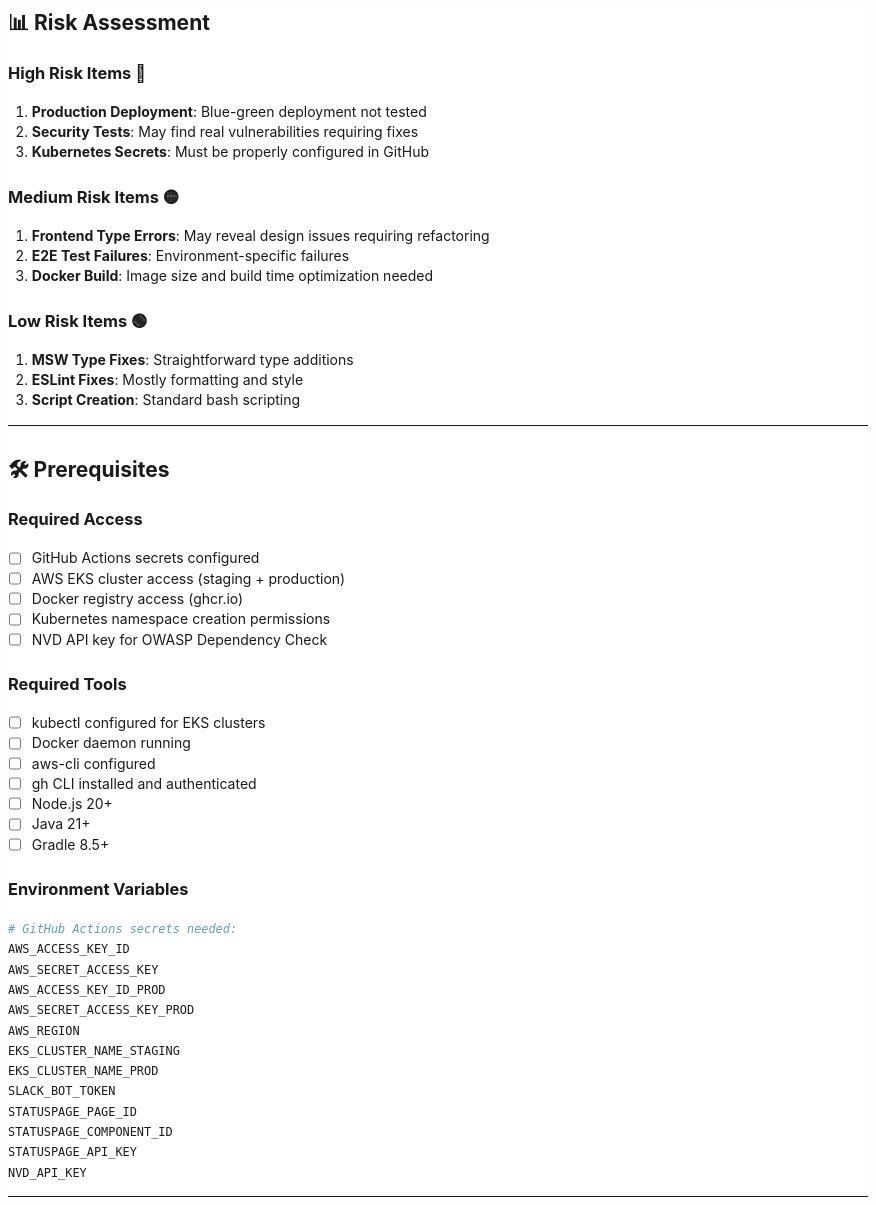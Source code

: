 
## 📊 Risk Assessment

### High Risk Items 🔴
1. **Production Deployment**: Blue-green deployment not tested
2. **Security Tests**: May find real vulnerabilities requiring fixes
3. **Kubernetes Secrets**: Must be properly configured in GitHub

### Medium Risk Items 🟡
1. **Frontend Type Errors**: May reveal design issues requiring refactoring
2. **E2E Test Failures**: Environment-specific failures
3. **Docker Build**: Image size and build time optimization needed

### Low Risk Items 🟢
1. **MSW Type Fixes**: Straightforward type additions
2. **ESLint Fixes**: Mostly formatting and style
3. **Script Creation**: Standard bash scripting

---

## 🛠 Prerequisites

### Required Access
- [ ] GitHub Actions secrets configured
- [ ] AWS EKS cluster access (staging + production)
- [ ] Docker registry access (ghcr.io)
- [ ] Kubernetes namespace creation permissions
- [ ] NVD API key for OWASP Dependency Check

### Required Tools
- [ ] kubectl configured for EKS clusters
- [ ] Docker daemon running
- [ ] aws-cli configured
- [ ] gh CLI installed and authenticated
- [ ] Node.js 20+
- [ ] Java 21+
- [ ] Gradle 8.5+

### Environment Variables
```bash
# GitHub Actions secrets needed:
AWS_ACCESS_KEY_ID
AWS_SECRET_ACCESS_KEY
AWS_ACCESS_KEY_ID_PROD
AWS_SECRET_ACCESS_KEY_PROD
AWS_REGION
EKS_CLUSTER_NAME_STAGING
EKS_CLUSTER_NAME_PROD
SLACK_BOT_TOKEN
STATUSPAGE_PAGE_ID
STATUSPAGE_COMPONENT_ID
STATUSPAGE_API_KEY
NVD_API_KEY
```

---